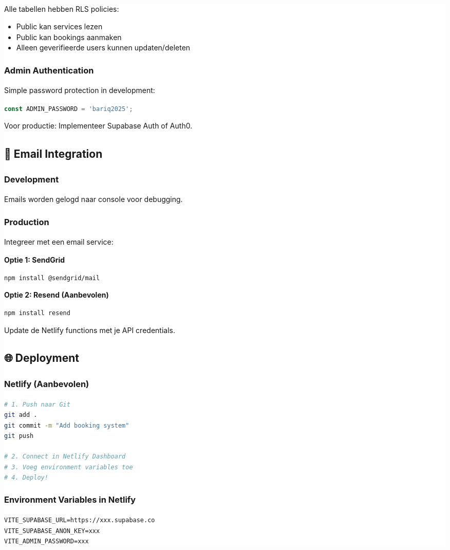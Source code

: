 Alle tabellen hebben RLS policies:
- Public kan services lezen
- Public kan bookings aanmaken
- Alleen geverifieerde users kunnen updaten/deleten

### Admin Authentication

Simple password protection in development:
```typescript
const ADMIN_PASSWORD = 'bariq2025';
```

Voor productie: Implementeer Supabase Auth of Auth0.

## 📧 Email Integration

### Development
Emails worden gelogd naar console voor debugging.

### Production
Integreer met een email service:

**Optie 1: SendGrid**
```bash
npm install @sendgrid/mail
```

**Optie 2: Resend (Aanbevolen)**
```bash
npm install resend
```

Update de Netlify functions met je API credentials.

## 🌐 Deployment

### Netlify (Aanbevolen)

```bash
# 1. Push naar Git
git add .
git commit -m "Add booking system"
git push

# 2. Connect in Netlify Dashboard
# 3. Voeg environment variables toe
# 4. Deploy!
```

### Environment Variables in Netlify

```
VITE_SUPABASE_URL=https://xxx.supabase.co
VITE_SUPABASE_ANON_KEY=xxx
VITE_ADMIN_PASSWORD=xxx
```
